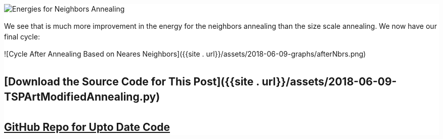 
![Energies for Neighbors Annealing]({{site.url}}/assets/2018-06-09-graphs/nbrsEnergies.png)

We see that is much more improvement in the energy for the neighbors annealing than the size scale annealing.
We now have our final cycle:

![Cycle After Annealing Based on Neares Neighbors]({{site . url}}/assets/2018-06-09-graphs/afterNbrs.png)

## [Download the Source Code for This Post]({{site . url}}/assets/2018-06-09-TSPArtModifiedAnnealing.py)
## [GitHub Repo for Upto Date Code](https://github.com/MatthewMcGonagle/TSP_PictureMaker)

